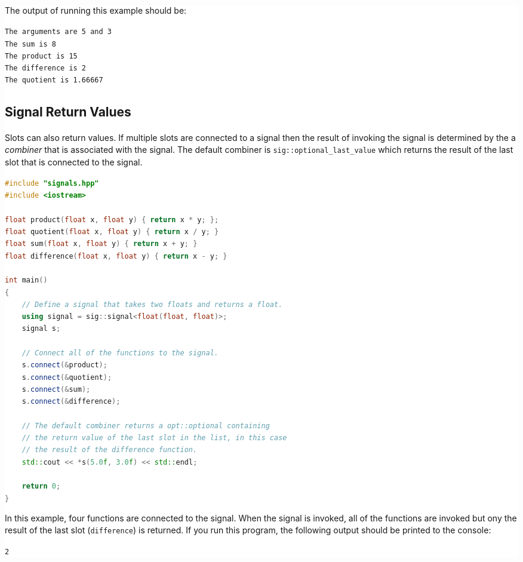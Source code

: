 The output of running this example should be:

```sh
The arguments are 5 and 3
The sum is 8
The product is 15
The difference is 2
The quotient is 1.66667
```

## Signal Return Values

Slots can also return values. If multiple slots are connected to a signal then the result of invoking the signal is determined by the a *combiner* that is associated with the signal. The default combiner is `sig::optional_last_value` which returns the result of the last slot that is connected to the signal.

```cpp
#include "signals.hpp"
#include <iostream>

float product(float x, float y) { return x * y; };
float quotient(float x, float y) { return x / y; }
float sum(float x, float y) { return x + y; }
float difference(float x, float y) { return x - y; }

int main()
{
    // Define a signal that takes two floats and returns a float.
    using signal = sig::signal<float(float, float)>;
    signal s;

    // Connect all of the functions to the signal.
    s.connect(&product);
    s.connect(&quotient);
    s.connect(&sum);
    s.connect(&difference);

    // The default combiner returns a opt::optional containing
    // the return value of the last slot in the list, in this case
    // the result of the difference function.
    std::cout << *s(5.0f, 3.0f) << std::endl;

    return 0;
}
```

In this example, four functions are connected to the signal. When the signal is invoked, all of the functions are invoked but ony the result of the last slot (`difference`) is returned. If you run this program, the following output should be printed to the console:

```sh
2
```
